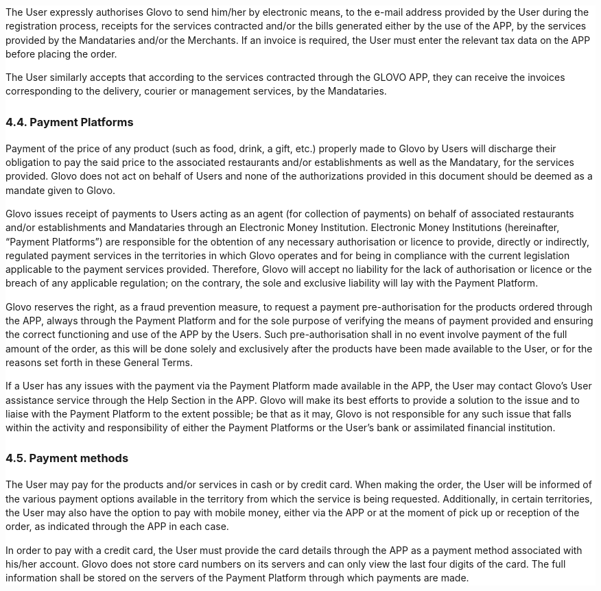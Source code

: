 The User expressly authorises Glovo to send him/her by electronic means, to the e-mail address provided by the User during the registration process, receipts for the services contracted and/or the bills generated either by the use of the APP, by the services provided by the Mandataries and/or the Merchants. If an invoice is required, the User must enter the relevant tax data on the APP before placing the order.

The User similarly accepts that according to the services contracted through the GLOVO APP, they can receive the invoices corresponding to the delivery, courier or management services, by the Mandataries.

### **4.4. Payment Platforms**

Payment of the price of any product (such as food, drink, a gift, etc.) properly made to Glovo by Users will discharge their obligation to pay the said price to the associated restaurants and/or establishments as well as the Mandatary, for the services provided. Glovo does not act on behalf of Users and none of the authorizations provided in this document should be deemed as a mandate given to Glovo.

Glovo issues receipt of payments to Users acting as an agent (for collection of payments) on behalf of associated restaurants and/or establishments and Mandataries through an Electronic Money Institution. Electronic Money Institutions (hereinafter, “Payment Platforms”) are responsible for the obtention of any necessary authorisation or licence to provide, directly or indirectly, regulated payment services in the territories in which Glovo operates and for being in compliance with the current legislation applicable to the payment services provided. Therefore, Glovo will accept no liability for the lack of authorisation or licence or the breach of any applicable regulation; on the contrary, the sole and exclusive liability will lay with the Payment Platform.

Glovo reserves the right, as a fraud prevention measure, to request a payment pre-authorisation for the products ordered through the APP, always through the Payment Platform and for the sole purpose of verifying the means of payment provided and ensuring the correct functioning and use of the APP by the Users. Such pre-authorisation shall in no event involve payment of the full amount of the order, as this will be done solely and exclusively after the products have been made available to the User, or for the reasons set forth in these General Terms.

If a User has any issues with the payment via the Payment Platform made available in the APP, the User may contact Glovo’s User assistance service through the Help Section in the APP. Glovo will make its best efforts to provide a solution to the issue and to liaise with the Payment Platform to the extent possible; be that as it may, Glovo is not responsible for any such issue that falls within the activity and responsibility of either the Payment Platforms or the User’s bank or assimilated financial institution. 

### **4.5. Payment methods**

The User may pay for the products and/or services in cash or by credit card. When making the order, the User will be informed of the various payment options available in the territory from which the service is being requested. Additionally, in certain territories, the User may also have the option to pay with mobile money, either via the APP or at the moment of pick up or reception of the order, as indicated through the APP in each case. 

In order to pay with a credit card, the User must provide the card details through the APP as a payment method associated with his/her account. Glovo does not store card numbers on its servers and can only view the last four digits of the card. The full information shall be stored on the servers of the Payment Platform through which payments are made. 
